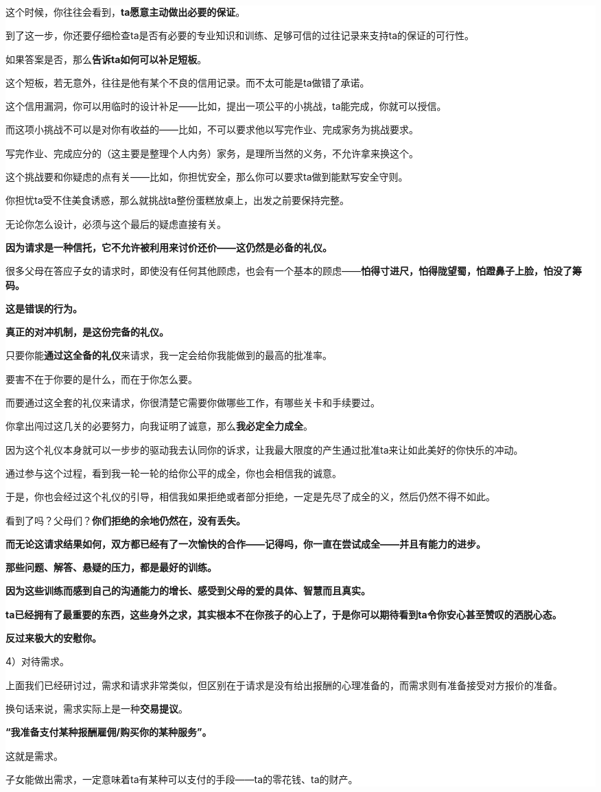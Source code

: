 这个时候，你往往会看到，**ta愿意主动做出必要的保证**。

到了这一步，你还要仔细检查ta是否有必要的专业知识和训练、足够可信的过往记录来支持ta的保证的可行性。

如果答案是否，那么**告诉ta如何可以补足短板**。

这个短板，若无意外，往往是他有某个不良的信用记录。而不太可能是ta做错了承诺。

这个信用漏洞，你可以用临时的设计补足——比如，提出一项公平的小挑战，ta能完成，你就可以授信。

而这项小挑战不可以是对你有收益的——比如，不可以要求他以写完作业、完成家务为挑战要求。

写完作业、完成应分的（这主要是整理个人内务）家务，是理所当然的义务，不允许拿来换这个。

这个挑战要和你疑虑的点有关——比如，你担忧安全，那么你可以要求ta做到能默写安全守则。

你担忧ta受不住美食诱惑，那么就挑战ta整份蛋糕放桌上，出发之前要保持完整。

无论你怎么设计，必须与这个最后的疑虑直接有关。

**因为请求是一种信托，它不允许被利用来讨价还价——这仍然是必备的礼仪。**

很多父母在答应子女的请求时，即使没有任何其他顾虑，也会有一个基本的顾虑——**怕得寸进尺，怕得陇望蜀，怕蹬鼻子上脸，怕没了筹码。**

**这是错误的行为。**

**真正的对冲机制，是这份完备的礼仪。**

只要你能**通过这全备的礼仪**来请求，我一定会给你我能做到的最高的批准率。

要害不在于你要的是什么，而在于你怎么要。

而要通过这全套的礼仪来请求，你很清楚它需要你做哪些工作，有哪些关卡和手续要过。

你拿出闯过这几关的必要努力，向我证明了诚意，那么**我必定全力成全**。

因为这个礼仪本身就可以一步步的驱动我去认同你的诉求，让我最大限度的产生通过批准ta来让如此美好的你快乐的冲动。

通过参与这个过程，看到我一轮一轮的给你公平的成全，你也会相信我的诚意。

于是，你也会经过这个礼仪的引导，相信我如果拒绝或者部分拒绝，一定是先尽了成全的义，然后仍然不得不如此。

看到了吗？父母们？**你们拒绝的余地仍然在，没有丢失。**

**而无论这请求结果如何，双方都已经有了一次愉快的合作——记得吗，你一直在尝试成全——并且有能力的进步。**

**那些问题、解答、悬疑的压力，都是最好的训练。**

**因为这些训练而感到自己的沟通能力的增长、感受到父母的爱的具体、智慧而且真实。**

**ta已经拥有了最重要的东西，这些身外之求，其实根本不在你孩子的心上了，于是你可以期待看到ta令你安心甚至赞叹的洒脱心态。**

**反过来极大的安慰你。**

4）对待需求。

上面我们已经研讨过，需求和请求非常类似，但区别在于请求是没有给出报酬的心理准备的，而需求则有准备接受对方报价的准备。

换句话来说，需求实际上是一种**交易提议**。

**“我准备支付某种报酬雇佣/购买你的某种服务”。**

这就是需求。

子女能做出需求，一定意味着ta有某种可以支付的手段——ta的零花钱、ta的财产。
